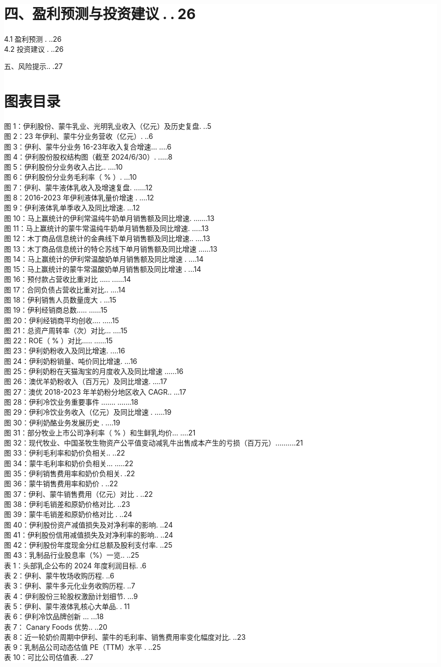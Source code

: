 # 四、盈利预测与投资建议 . . 26

4.1 盈利预测 . ..26  
4.2 投资建议 . ..26

五、风险提示.. .27

# 图表目录

图 1：伊利股份、蒙牛乳业、光明乳业收入（亿元）及历史复盘. ..5  
图 2：23 年伊利、蒙牛分业务营收（亿元）. ..6  
图 3：伊利、蒙牛分业务 16-23年收入复合增速... ....6  
图 4：伊利股份股权结构图（截至 2024/6/30）. .....8  
图 5：伊利股份分业务收入占比.. ....10  
图 6：伊利股份分业务毛利率（ $\%$ ）. ...10  
图 7：伊利、蒙牛液体乳收入及增速复盘. ......12  
图 8：2016-2023 年伊利液体乳量价增速 . ....12  
图 9：伊利液体乳单季收入及同比增速. ...12  
图 10：马上赢统计的伊利常温纯牛奶单月销售额及同比增速. .......13  
图 11：马上赢统计的蒙牛常温纯牛奶单月销售额及同比增速. .....13  
图 12：木丁商品信息统计的金典线下单月销售额及同比增速.. ....13  
图 13：木丁商品信息统计的特仑苏线下单月销售额及同比增速 ......13  
图 14：马上赢统计的伊利常温酸奶单月销售额及同比增速 . ....14  
图 15：马上赢统计的蒙牛常温酸奶单月销售额及同比增速 . ...14  
图 16：预付款占营收比重对比 ..... ......14  
图 17：合同负债占营收比重对比.. ....14  
图 18：伊利销售人员数量庞大 . ...15  
图 19：伊利经销商总数..... ......15  
图 20：伊利经销商平均创收.... .....15  
图 21：总资产周转率（次）对比... ....15  
图 22：ROE（ $\%$ ）对比..... ......15  
图 23：伊利奶粉收入及同比增速. ....16  
图 24：伊利奶粉销量、吨价同比增速. ...16  
图 25：伊利奶粉在天猫淘宝的月度收入及同比增速 ......16  
图 26：澳优羊奶粉收入（百万元）及同比增速. ....17  
图 27：澳优 2018-2023 年羊奶粉分地区收入 CAGR.. ...17  
图 28：伊利冷饮业务重要事件 ....... .......18  
图 29：伊利冷饮业务收入（亿元）及同比增速 . .....19  
图 30：伊利奶酪业务发展历史 . ....19  
图 31：部分牧业上市公司净利率（ $\%$ ）和生鲜乳均价... ....21  
图 32：现代牧业、中国圣牧生物资产公平值变动减乳牛出售成本产生的亏损（百万元）..........21  
图 33：伊利毛利率和奶价负相关.. ..22  
图 34：蒙牛毛利率和奶价负相关... .....22  
图 35：伊利销售费用率和奶价负相关. .22  
图 36：蒙牛销售费用率和奶价 . ..22  
图 37：伊利、蒙牛销售费用（亿元）对比 . ..22  
图 38：伊利毛销差和原奶价格对比. ..23  
图 39：蒙牛毛销差和原奶价格对比 . ..24  
图 40：伊利股份资产减值损失及对净利率的影响. ..24  
图 41：伊利股份信用减值损失及对净利率的影响.. ..24  
图 42：伊利股份年度现金分红总额及股利支付率. ..25  
图 43：乳制品行业股息率（%）一览.. ..25  
表 1：头部乳企公布的 2024 年度利润目标. .6  
表 2：伊利、蒙牛牧场收购历程. ..6  
表 3：伊利、蒙牛多元化业务收购历程. ..7  
表 4：伊利股份三轮股权激励计划细节. ...9  
表 5：伊利、蒙牛液体乳核心大单品. . 11  
表 6：伊利冷饮品牌创新 ... ...18  
表 7： Canary Foods 优势.. ..20  
表 8：近一轮奶价周期中伊利、蒙牛的毛利率、销售费用率变化幅度对比. ..23  
表 9：乳制品公司动态估值 PE（TTM）水平 . ..25  
表 10：可比公司估值表. ..27
